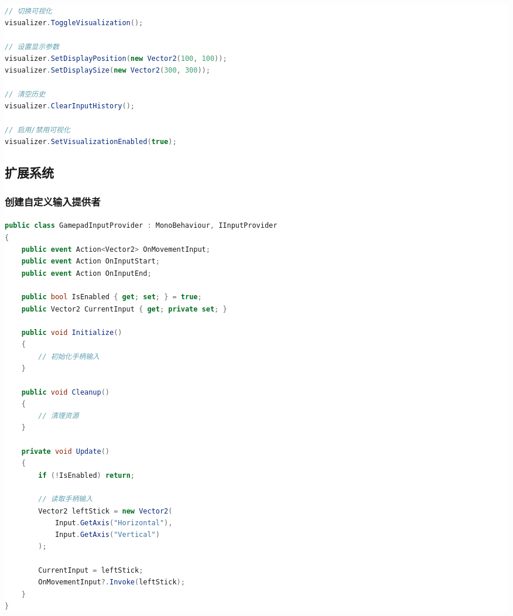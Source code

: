 ```csharp
// 切换可视化
visualizer.ToggleVisualization();

// 设置显示参数
visualizer.SetDisplayPosition(new Vector2(100, 100));
visualizer.SetDisplaySize(new Vector2(300, 300));

// 清空历史
visualizer.ClearInputHistory();

// 启用/禁用可视化
visualizer.SetVisualizationEnabled(true);
```

## 扩展系统

### 创建自定义输入提供者

```csharp
public class GamepadInputProvider : MonoBehaviour, IInputProvider
{
    public event Action<Vector2> OnMovementInput;
    public event Action OnInputStart; 
    public event Action OnInputEnd;
    
    public bool IsEnabled { get; set; } = true;
    public Vector2 CurrentInput { get; private set; }
    
    public void Initialize()
    {
        // 初始化手柄输入
    }
    
    public void Cleanup()
    {
        // 清理资源
    }
    
    private void Update()
    {
        if (!IsEnabled) return;
        
        // 读取手柄输入
        Vector2 leftStick = new Vector2(
            Input.GetAxis("Horizontal"),
            Input.GetAxis("Vertical")
        );
        
        CurrentInput = leftStick;
        OnMovementInput?.Invoke(leftStick);
    }
}
```
